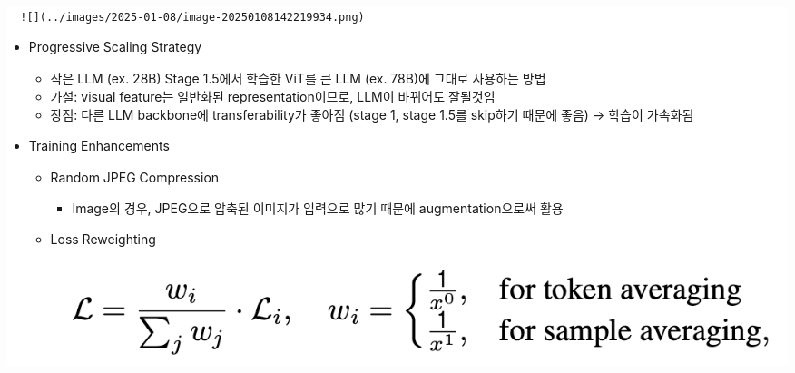      ![](../images/2025-01-08/image-20250108142219934.png)

- Progressive Scaling Strategy

  - 작은 LLM (ex. 28B) Stage 1.5에서 학습한 ViT를 큰 LLM (ex. 78B)에 그대로 사용하는 방법
  - 가설: visual feature는 일반화된 representation이므로, LLM이 바뀌어도 잘될것임
  - 장점: 다른 LLM backbone에 transferability가 좋아짐 (stage 1, stage 1.5를 skip하기 때문에 좋음) $\to$ 학습이 가속화됨

- Training Enhancements

  - Random JPEG Compression

    - Image의 경우, JPEG으로 압축된 이미지가 입력으로 많기 때문에 augmentation으로써 활용

  - Loss Reweighting

    ![](../images/2025-01-08/image-20250108143244462.png)
